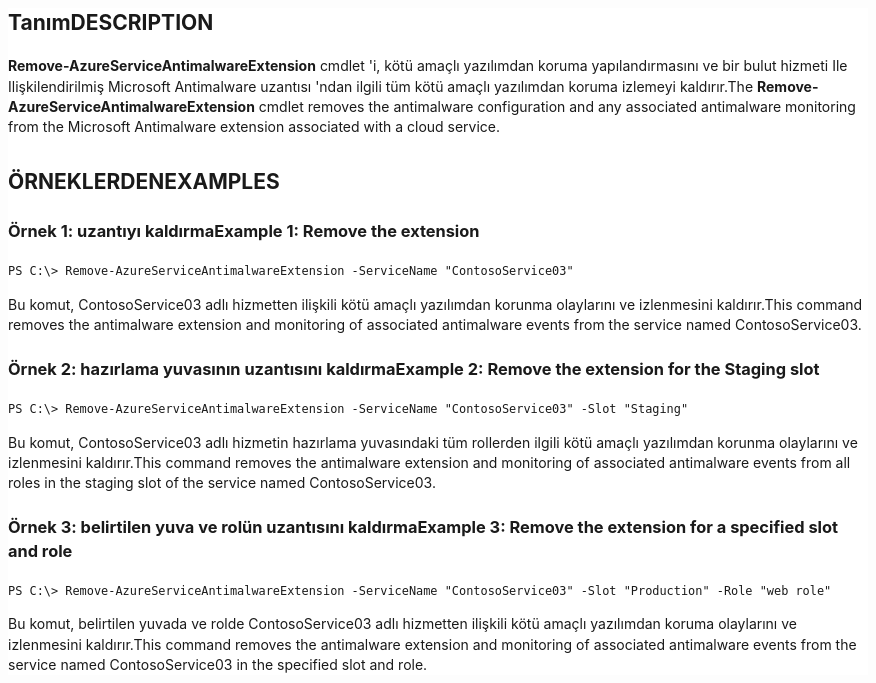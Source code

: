 ## <span data-ttu-id="03df9-107">Tanım</span><span class="sxs-lookup"><span data-stu-id="03df9-107">DESCRIPTION</span></span>
<span data-ttu-id="03df9-108">**Remove-AzureServiceAntimalwareExtension** cmdlet 'i, kötü amaçlı yazılımdan koruma yapılandırmasını ve bir bulut hizmeti Ile Ilişkilendirilmiş Microsoft Antimalware uzantısı 'ndan ilgili tüm kötü amaçlı yazılımdan koruma izlemeyi kaldırır.</span><span class="sxs-lookup"><span data-stu-id="03df9-108">The **Remove-AzureServiceAntimalwareExtension** cmdlet removes the antimalware configuration and any associated antimalware monitoring from the Microsoft Antimalware extension associated with a cloud service.</span></span>

## <span data-ttu-id="03df9-109">ÖRNEKLERDEN</span><span class="sxs-lookup"><span data-stu-id="03df9-109">EXAMPLES</span></span>

### <span data-ttu-id="03df9-110">Örnek 1: uzantıyı kaldırma</span><span class="sxs-lookup"><span data-stu-id="03df9-110">Example 1: Remove the extension</span></span>
```
PS C:\> Remove-AzureServiceAntimalwareExtension -ServiceName "ContosoService03"
```

<span data-ttu-id="03df9-111">Bu komut, ContosoService03 adlı hizmetten ilişkili kötü amaçlı yazılımdan korunma olaylarını ve izlenmesini kaldırır.</span><span class="sxs-lookup"><span data-stu-id="03df9-111">This command removes the antimalware extension and monitoring of associated antimalware events from the service named ContosoService03.</span></span>

### <span data-ttu-id="03df9-112">Örnek 2: hazırlama yuvasının uzantısını kaldırma</span><span class="sxs-lookup"><span data-stu-id="03df9-112">Example 2: Remove the extension for the Staging slot</span></span>
```
PS C:\> Remove-AzureServiceAntimalwareExtension -ServiceName "ContosoService03" -Slot "Staging"
```

<span data-ttu-id="03df9-113">Bu komut, ContosoService03 adlı hizmetin hazırlama yuvasındaki tüm rollerden ilgili kötü amaçlı yazılımdan korunma olaylarını ve izlenmesini kaldırır.</span><span class="sxs-lookup"><span data-stu-id="03df9-113">This command removes the antimalware extension and monitoring of associated antimalware events from all roles in the staging slot of the service named ContosoService03.</span></span>

### <span data-ttu-id="03df9-114">Örnek 3: belirtilen yuva ve rolün uzantısını kaldırma</span><span class="sxs-lookup"><span data-stu-id="03df9-114">Example 3: Remove the extension for a specified slot and role</span></span>
```
PS C:\> Remove-AzureServiceAntimalwareExtension -ServiceName "ContosoService03" -Slot "Production" -Role "web role"
```

<span data-ttu-id="03df9-115">Bu komut, belirtilen yuvada ve rolde ContosoService03 adlı hizmetten ilişkili kötü amaçlı yazılımdan koruma olaylarını ve izlenmesini kaldırır.</span><span class="sxs-lookup"><span data-stu-id="03df9-115">This command removes the antimalware extension and monitoring of associated antimalware events from the service named ContosoService03 in the specified slot and role.</span></span>
